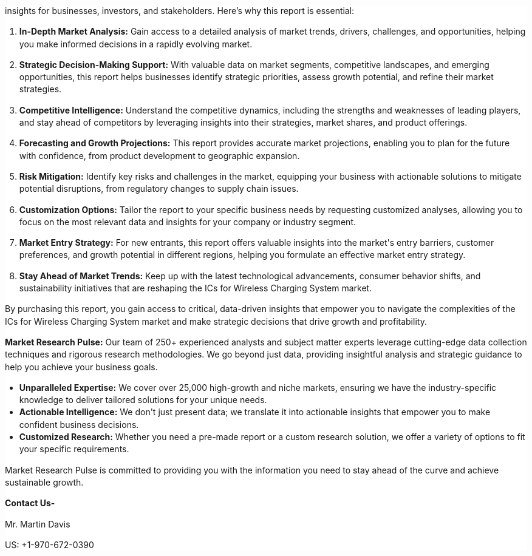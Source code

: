 insights for businesses, investors, and stakeholders. Here&rsquo;s why this report is essential:</p><ol><li><p><strong>In-Depth Market Analysis:</strong> Gain access to a detailed analysis of market trends, drivers, challenges, and opportunities, helping you make informed decisions in a rapidly evolving market.</p></li><li><p><strong>Strategic Decision-Making Support:</strong> With valuable data on market segments, competitive landscapes, and emerging opportunities, this report helps businesses identify strategic priorities, assess growth potential, and refine their market strategies.</p></li><li><p><strong>Competitive Intelligence:</strong> Understand the competitive dynamics, including the strengths and weaknesses of leading players, and stay ahead of competitors by leveraging insights into their strategies, market shares, and product offerings.</p></li><li><p><strong>Forecasting and Growth Projections:</strong> This report provides accurate market projections, enabling you to plan for the future with confidence, from product development to geographic expansion.</p></li><li><p><strong>Risk Mitigation:</strong> Identify key risks and challenges in the market, equipping your business with actionable solutions to mitigate potential disruptions, from regulatory changes to supply chain issues.</p></li><li><p><strong>Customization Options:</strong> Tailor the report to your specific business needs by requesting customized analyses, allowing you to focus on the most relevant data and insights for your company or industry segment.</p></li><li><p><strong>Market Entry Strategy:</strong> For new entrants, this report offers valuable insights into the market's entry barriers, customer preferences, and growth potential in different regions, helping you formulate an effective market entry strategy.</p></li><li><p><strong>Stay Ahead of Market Trends:</strong> Keep up with the latest technological advancements, consumer behavior shifts, and sustainability initiatives that are reshaping the ICs for Wireless Charging System market.</p></li></ol><p>By purchasing this report, you gain access to critical, data-driven insights that empower you to navigate the complexities of the ICs for Wireless Charging System market and make strategic decisions that drive growth and profitability.</p><p><strong>Market Research Pulse:</strong>&nbsp;Our team of 250+ experienced analysts and subject matter experts leverage cutting-edge data collection techniques and rigorous research methodologies. We go beyond just data, providing insightful analysis and strategic guidance to help you achieve your business goals.</p><ul><li><strong>Unparalleled Expertise:</strong>&nbsp;We cover over 25,000 high-growth and niche markets, ensuring we have the industry-specific knowledge to deliver tailored solutions for your unique needs.</li><li><strong>Actionable Intelligence:</strong>&nbsp;We don't just present data; we translate it into actionable insights that empower you to make confident business decisions.</li><li><strong>Customized Research:</strong>&nbsp;Whether you need a pre-made report or a custom research solution, we offer a variety of options to fit your specific requirements.</li></ul><p>Market Research Pulse is committed to providing you with the information you need to stay ahead of the curve and achieve sustainable growth.</p><p><strong>Contact Us-</strong></p><p>Mr. Martin Davis</p><p>US: +1-970-672-0390</p>
